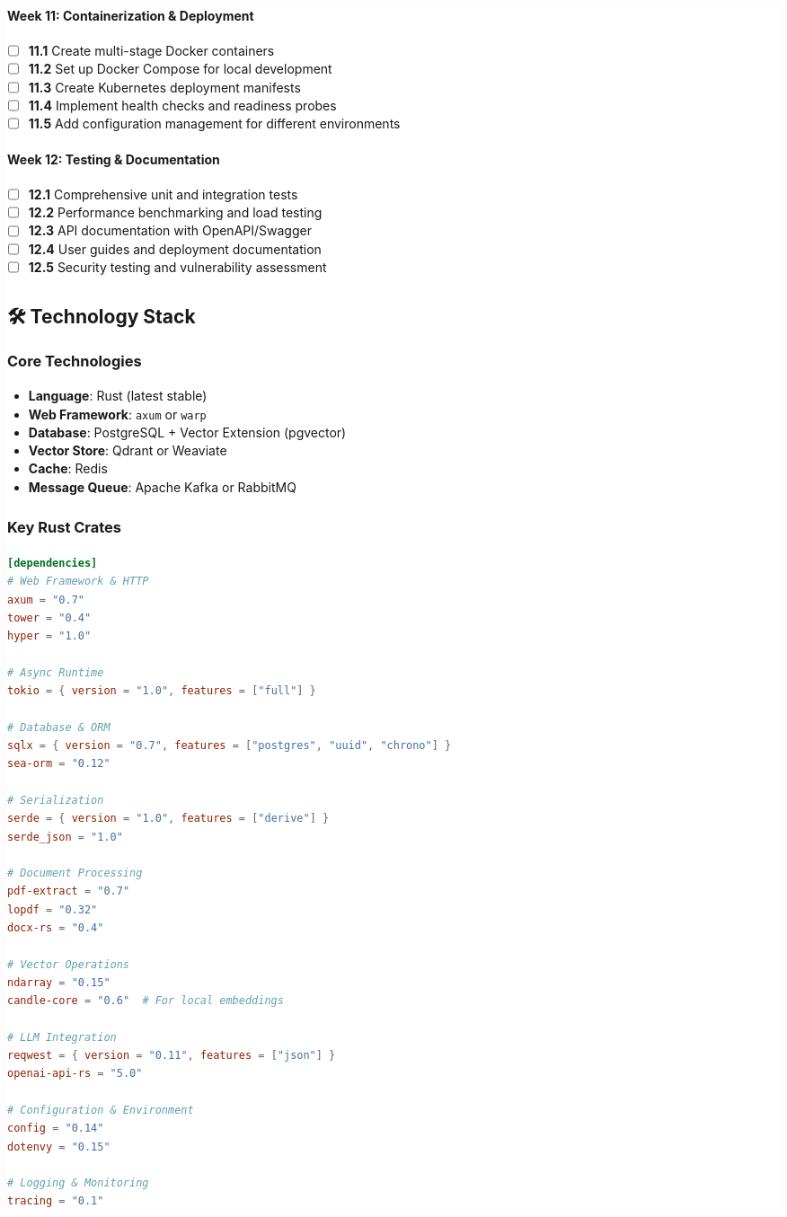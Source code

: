 #### Week 11: Containerization & Deployment
- [ ] **11.1** Create multi-stage Docker containers
- [ ] **11.2** Set up Docker Compose for local development
- [ ] **11.3** Create Kubernetes deployment manifests
- [ ] **11.4** Implement health checks and readiness probes
- [ ] **11.5** Add configuration management for different environments

#### Week 12: Testing & Documentation
- [ ] **12.1** Comprehensive unit and integration tests
- [ ] **12.2** Performance benchmarking and load testing
- [ ] **12.3** API documentation with OpenAPI/Swagger
- [ ] **12.4** User guides and deployment documentation
- [ ] **12.5** Security testing and vulnerability assessment

## 🛠️ Technology Stack

### Core Technologies
- **Language**: Rust (latest stable)
- **Web Framework**: `axum` or `warp`
- **Database**: PostgreSQL + Vector Extension (pgvector)
- **Vector Store**: Qdrant or Weaviate
- **Cache**: Redis
- **Message Queue**: Apache Kafka or RabbitMQ

### Key Rust Crates
```toml
[dependencies]
# Web Framework & HTTP
axum = "0.7"
tower = "0.4"
hyper = "1.0"

# Async Runtime
tokio = { version = "1.0", features = ["full"] }

# Database & ORM
sqlx = { version = "0.7", features = ["postgres", "uuid", "chrono"] }
sea-orm = "0.12"

# Serialization
serde = { version = "1.0", features = ["derive"] }
serde_json = "1.0"

# Document Processing
pdf-extract = "0.7"
lopdf = "0.32"
docx-rs = "0.4"

# Vector Operations
ndarray = "0.15"
candle-core = "0.6"  # For local embeddings

# LLM Integration
reqwest = { version = "0.11", features = ["json"] }
openai-api-rs = "5.0"

# Configuration & Environment
config = "0.14"
dotenvy = "0.15"

# Logging & Monitoring
tracing = "0.1"
```